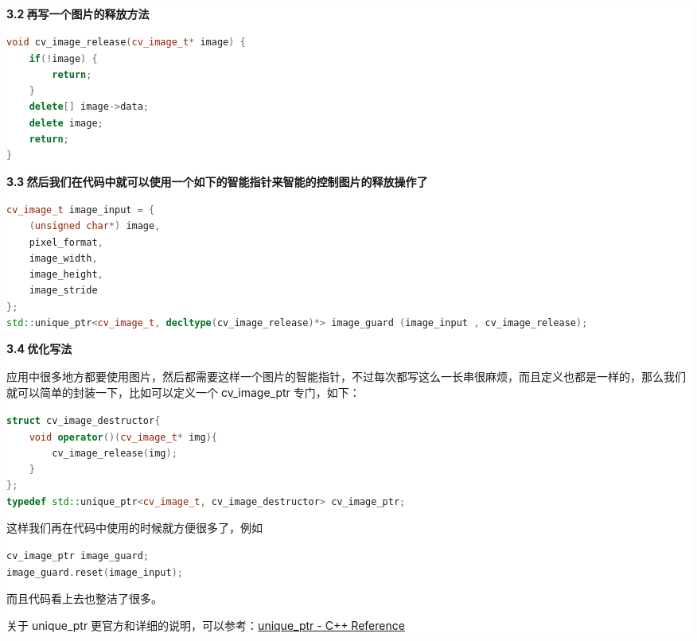 **3.2 再写一个图片的释放方法**

```cpp
void cv_image_release(cv_image_t* image) {
    if(!image) {
        return;
    }
    delete[] image->data;
    delete image;
    return;
}
```

**3.3 然后我们在代码中就可以使用一个如下的智能指针来智能的控制图片的释放操作了**

```cpp
cv_image_t image_input = { 
    (unsigned char*) image,
    pixel_format,
    image_width,
    image_height,
    image_stride
};
std::unique_ptr<cv_image_t, decltype(cv_image_release)*> image_guard (image_input , cv_image_release);
```

**3.4 优化写法**

应用中很多地方都要使用图片，然后都需要这样一个图片的智能指针，不过每次都写这么一长串很麻烦，而且定义也都是一样的，那么我们就可以简单的封装一下，比如可以定义一个 cv_image_ptr 专门，如下：

```cpp
struct cv_image_destructor{
    void operator()(cv_image_t* img){
        cv_image_release(img);
    }
};
typedef std::unique_ptr<cv_image_t, cv_image_destructor> cv_image_ptr;
```

这样我们再在代码中使用的时候就方便很多了，例如

```cpp
cv_image_ptr image_guard;
image_guard.reset(image_input);
```

而且代码看上去也整洁了很多。

关于 unique_ptr 更官方和详细的说明，可以参考：[unique_ptr - C++ Reference](http://www.cplusplus.com/reference/memory/unique_ptr/)
